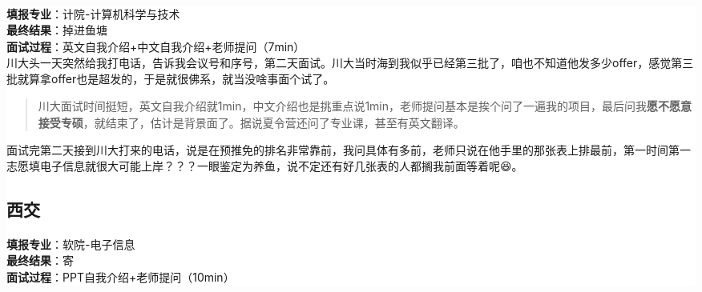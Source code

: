 **填报专业**：计院-计算机科学与技术  
**最终结果**：掉进鱼塘  
**面试过程**：英文自我介绍+中文自我介绍+老师提问（7min）  
川大头一天突然给我打电话，告诉我会议号和序号，第二天面试。川大当时海到我似乎已经第三批了，咱也不知道他发多少offer，感觉第三批就算拿offer也是超发的，于是就很佛系，就当没啥事面个试了。

> 川大面试时间挺短，英文自我介绍就1min，中文介绍也是挑重点说1min，老师提问基本是挨个问了一遍我的项目，最后问我**愿不愿意接受专硕**，就结束了，估计是背景面了。据说夏令营还问了专业课，甚至有英文翻译。

面试完第二天接到川大打来的电话，说是在预推免的排名非常靠前，我问具体有多前，老师只说在他手里的那张表上排最前，第一时间第一志愿填电子信息就很大可能上岸？？？一眼鉴定为养鱼，说不定还有好几张表的人都搁我前面等着呢😆。

西交
--

**填报专业**：软院-电子信息  
**最终结果**：寄  
**面试过程**：PPT自我介绍+老师提问（10min）  
